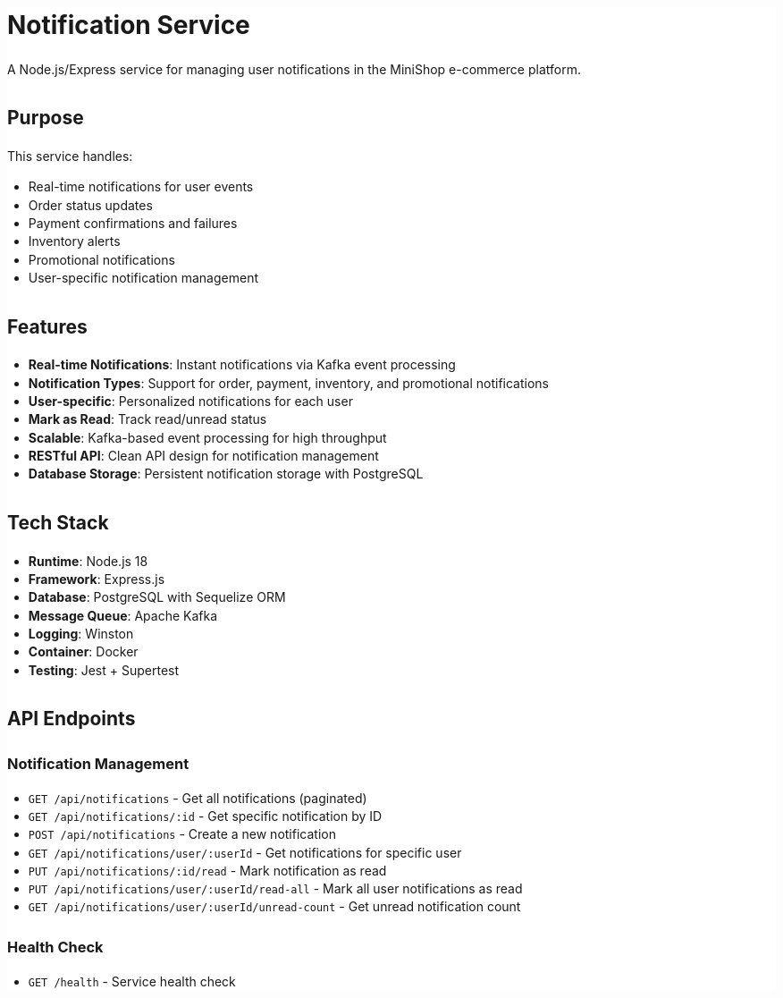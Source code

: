 # Notification Service

A Node.js/Express service for managing user notifications in the MiniShop e-commerce platform.

## Purpose

This service handles:
- Real-time notifications for user events
- Order status updates
- Payment confirmations and failures
- Inventory alerts
- Promotional notifications
- User-specific notification management

## Features

- **Real-time Notifications**: Instant notifications via Kafka event processing
- **Notification Types**: Support for order, payment, inventory, and promotional notifications
- **User-specific**: Personalized notifications for each user
- **Mark as Read**: Track read/unread status
- **Scalable**: Kafka-based event processing for high throughput
- **RESTful API**: Clean API design for notification management
- **Database Storage**: Persistent notification storage with PostgreSQL

## Tech Stack

- **Runtime**: Node.js 18
- **Framework**: Express.js
- **Database**: PostgreSQL with Sequelize ORM
- **Message Queue**: Apache Kafka
- **Logging**: Winston
- **Container**: Docker
- **Testing**: Jest + Supertest

## API Endpoints

### Notification Management

- `GET /api/notifications` - Get all notifications (paginated)
- `GET /api/notifications/:id` - Get specific notification by ID
- `POST /api/notifications` - Create a new notification
- `GET /api/notifications/user/:userId` - Get notifications for specific user
- `PUT /api/notifications/:id/read` - Mark notification as read
- `PUT /api/notifications/user/:userId/read-all` - Mark all user notifications as read
- `GET /api/notifications/user/:userId/unread-count` - Get unread notification count

### Health Check

- `GET /health` - Service health check
